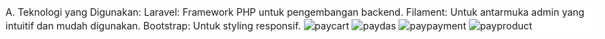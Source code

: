 A. Teknologi yang Digunakan:
Laravel: Framework PHP untuk pengembangan backend.
Filament: Untuk antarmuka admin yang intuitif dan mudah digunakan.
Bootstrap: Untuk styling responsif.
<img width="959" alt="paycart" src="https://github.com/user-attachments/assets/adfbfc65-a6bf-429f-b3a1-660f74935c9d">
<img width="959" alt="paydas" src="https://github.com/user-attachments/assets/875288aa-12e9-40c1-8fa0-935de8571c3c">
<img width="959" alt="paypayment" src="https://github.com/user-attachments/assets/eee675f2-9b1d-4c44-b100-0bf5169fa9a0">
<img width="959" alt="payproduct" src="https://github.com/user-attachments/assets/d38eab9d-ad93-4cbf-b95c-359ac166eb05">

